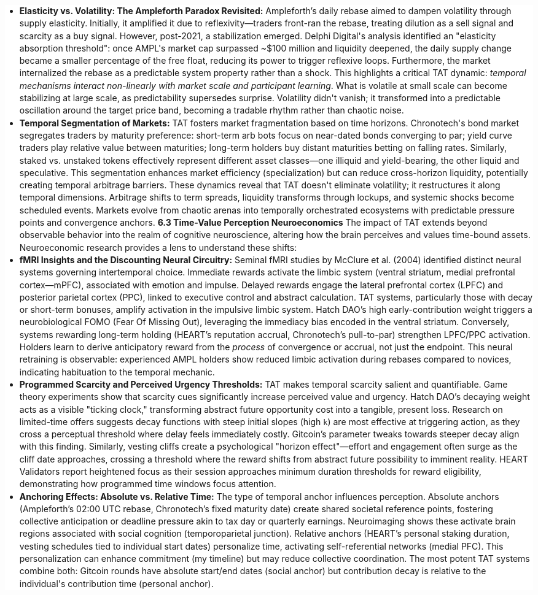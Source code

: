 *   **Elasticity vs. Volatility: The Ampleforth Paradox Revisited:** Ampleforth’s daily rebase aimed to dampen volatility through supply elasticity. Initially, it amplified it due to reflexivity—traders front-ran the rebase, treating dilution as a sell signal and scarcity as a buy signal. However, post-2021, a stabilization emerged. Delphi Digital's analysis identified an "elasticity absorption threshold": once AMPL's market cap surpassed ~$100 million and liquidity deepened, the daily supply change became a smaller percentage of the free float, reducing its power to trigger reflexive loops. Furthermore, the market internalized the rebase as a predictable system property rather than a shock. This highlights a critical TAT dynamic: *temporal mechanisms interact non-linearly with market scale and participant learning*. What is volatile at small scale can become stabilizing at large scale, as predictability supersedes surprise. Volatility didn't vanish; it transformed into a predictable oscillation around the target price band, becoming a tradable rhythm rather than chaotic noise.
*   **Temporal Segmentation of Markets:** TAT fosters market fragmentation based on time horizons. Chronotech's bond market segregates traders by maturity preference: short-term arb bots focus on near-dated bonds converging to par; yield curve traders play relative value between maturities; long-term holders buy distant maturities betting on falling rates. Similarly, staked vs. unstaked tokens effectively represent different asset classes—one illiquid and yield-bearing, the other liquid and speculative. This segmentation enhances market efficiency (specialization) but can reduce cross-horizon liquidity, potentially creating temporal arbitrage barriers.
These dynamics reveal that TAT doesn't eliminate volatility; it restructures it along temporal dimensions. Arbitrage shifts to term spreads, liquidity transforms through lockups, and systemic shocks become scheduled events. Markets evolve from chaotic arenas into temporally orchestrated ecosystems with predictable pressure points and convergence anchors.
**6.3 Time-Value Perception Neuroeconomics**
The impact of TAT extends beyond observable behavior into the realm of cognitive neuroscience, altering how the brain perceives and values time-bound assets. Neuroeconomic research provides a lens to understand these shifts:
*   **fMRI Insights and the Discounting Neural Circuitry:** Seminal fMRI studies by McClure et al. (2004) identified distinct neural systems governing intertemporal choice. Immediate rewards activate the limbic system (ventral striatum, medial prefrontal cortex—mPFC), associated with emotion and impulse. Delayed rewards engage the lateral prefrontal cortex (LPFC) and posterior parietal cortex (PPC), linked to executive control and abstract calculation. TAT systems, particularly those with decay or short-term bonuses, amplify activation in the impulsive limbic system. Hatch DAO’s high early-contribution weight triggers a neurobiological FOMO (Fear Of Missing Out), leveraging the immediacy bias encoded in the ventral striatum. Conversely, systems rewarding long-term holding (HEART’s reputation accrual, Chronotech’s pull-to-par) strengthen LPFC/PPC activation. Holders learn to derive anticipatory reward from the *process* of convergence or accrual, not just the endpoint. This neural retraining is observable: experienced AMPL holders show reduced limbic activation during rebases compared to novices, indicating habituation to the temporal mechanic.
*   **Programmed Scarcity and Perceived Urgency Thresholds:** TAT makes temporal scarcity salient and quantifiable. Game theory experiments show that scarcity cues significantly increase perceived value and urgency. Hatch DAO’s decaying weight acts as a visible "ticking clock," transforming abstract future opportunity cost into a tangible, present loss. Research on limited-time offers suggests decay functions with steep initial slopes (high `k`) are most effective at triggering action, as they cross a perceptual threshold where delay feels immediately costly. Gitcoin’s parameter tweaks towards steeper decay align with this finding. Similarly, vesting cliffs create a psychological "horizon effect"—effort and engagement often surge as the cliff date approaches, crossing a threshold where the reward shifts from abstract future possibility to imminent reality. HEART Validators report heightened focus as their session approaches minimum duration thresholds for reward eligibility, demonstrating how programmed time windows focus attention.
*   **Anchoring Effects: Absolute vs. Relative Time:** The type of temporal anchor influences perception. Absolute anchors (Ampleforth’s 02:00 UTC rebase, Chronotech’s fixed maturity date) create shared societal reference points, fostering collective anticipation or deadline pressure akin to tax day or quarterly earnings. Neuroimaging shows these activate brain regions associated with social cognition (temporoparietal junction). Relative anchors (HEART’s personal staking duration, vesting schedules tied to individual start dates) personalize time, activating self-referential networks (medial PFC). This personalization can enhance commitment (my timeline) but may reduce collective coordination. The most potent TAT systems combine both: Gitcoin rounds have absolute start/end dates (social anchor) but contribution decay is relative to the individual's contribution time (personal anchor).